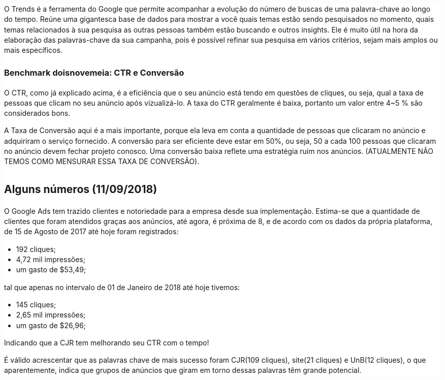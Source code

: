 O Trends é a ferramenta do Google que permite acompanhar a evolução do número de buscas de uma palavra-chave ao longo do tempo. Reúne uma gigantesca base de dados para mostrar a você quais temas estão sendo pesquisados no momento, quais temas relacionados à sua pesquisa as outras pessoas também estão buscando e outros insights. Ele é muito útil na hora da elaboração das palavras-chave da sua campanha, pois é possível refinar sua pesquisa em vários critérios, sejam mais amplos ou mais específicos.

### Benchmark doisnovemeia: CTR e Conversão

O CTR, como já explicado acima, é a eficiência que o seu anúncio está tendo em questões de cliques, ou seja, qual a taxa de pessoas que clicam no seu anúncio após vizualizá-lo. A taxa do CTR geralmente é baixa, portanto um valor entre 4~5 % são considerados bons.

A Taxa de Conversão aqui é a mais importante, porque ela leva em conta a quantidade de pessoas que clicaram no anúncio e adquiriram o serviço fornecido. A conversão para ser eficiente deve estar em 50%, ou seja, 50 a cada 100 pessoas que clicaram no anúncio devem fechar projeto conosco. Uma conversão baixa reflete uma estratégia ruim nos anúncios. (ATUALMENTE NÃO TEMOS COMO MENSURAR ESSA TAXA DE CONVERSÃO).


## Alguns números (11/09/2018)

O Google Ads tem trazido clientes e notoriedade para a empresa desde sua implementação. Estima-se que a quantidade de clientes que foram atendidos graças aos anúncios, até agora, é próxima de 8, e de acordo com os dados da própria plataforma, de 15 de Agosto de 2017 até hoje foram registrados:

- 192 cliques;
- 4,72 mil impressões;
- um gasto de $53,49;

tal que apenas no intervalo de 01 de Janeiro de 2018 até hoje tivemos:
- 145 cliques;
- 2,65 mil impressões;
- um gasto de $26,96;
 
 Indicando que a CJR tem melhorando seu CTR com o tempo!
 
É válido acrescentar que as palavras chave de mais sucesso foram CJR(109 cliques), site(21 cliques) e UnB(12 cliques), o que aparentemente, indica que grupos de anúncios que giram em torno dessas palavras têm grande potencial.
